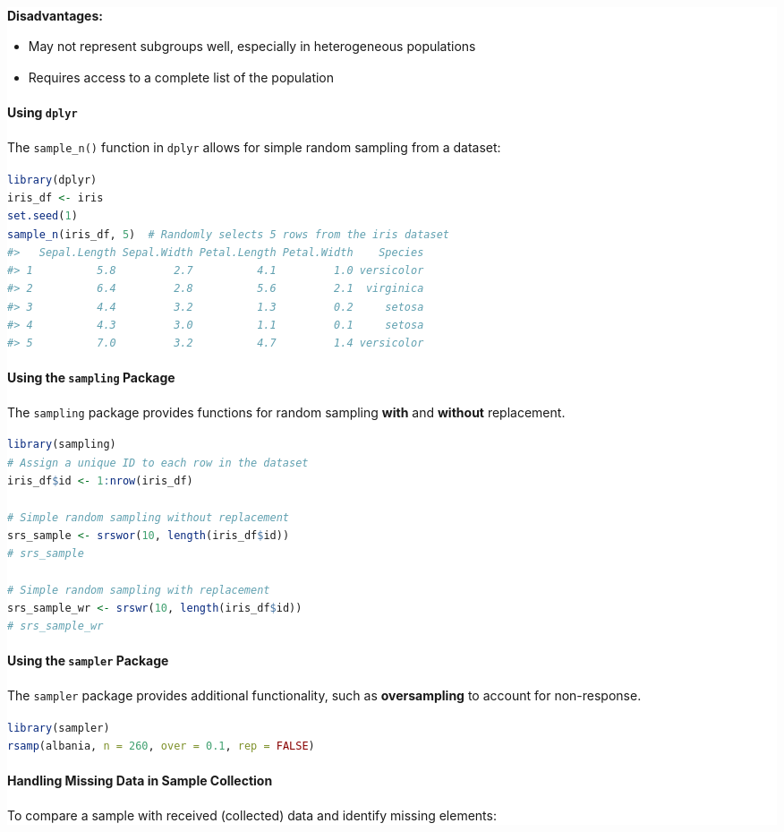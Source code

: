 **Disadvantages:**

-   May not represent subgroups well, especially in heterogeneous populations

-   Requires access to a complete list of the population

#### Using `dplyr`

The `sample_n()` function in `dplyr` allows for simple random sampling from a dataset:


```r
library(dplyr)
iris_df <- iris
set.seed(1)
sample_n(iris_df, 5)  # Randomly selects 5 rows from the iris dataset
#>   Sepal.Length Sepal.Width Petal.Length Petal.Width    Species
#> 1          5.8         2.7          4.1         1.0 versicolor
#> 2          6.4         2.8          5.6         2.1  virginica
#> 3          4.4         3.2          1.3         0.2     setosa
#> 4          4.3         3.0          1.1         0.1     setosa
#> 5          7.0         3.2          4.7         1.4 versicolor
```

#### Using the `sampling` Package

The `sampling` package provides functions for random sampling **with** and **without** replacement.


```r
library(sampling)
# Assign a unique ID to each row in the dataset
iris_df$id <- 1:nrow(iris_df)

# Simple random sampling without replacement
srs_sample <- srswor(10, length(iris_df$id))  
# srs_sample

# Simple random sampling with replacement
srs_sample_wr <- srswr(10, length(iris_df$id))
# srs_sample_wr
```

#### Using the `sampler` Package

The `sampler` package provides additional functionality, such as **oversampling** to account for non-response.


```r
library(sampler)
rsamp(albania, n = 260, over = 0.1, rep = FALSE)
```

#### Handling Missing Data in Sample Collection

To compare a sample with received (collected) data and identify missing elements:

